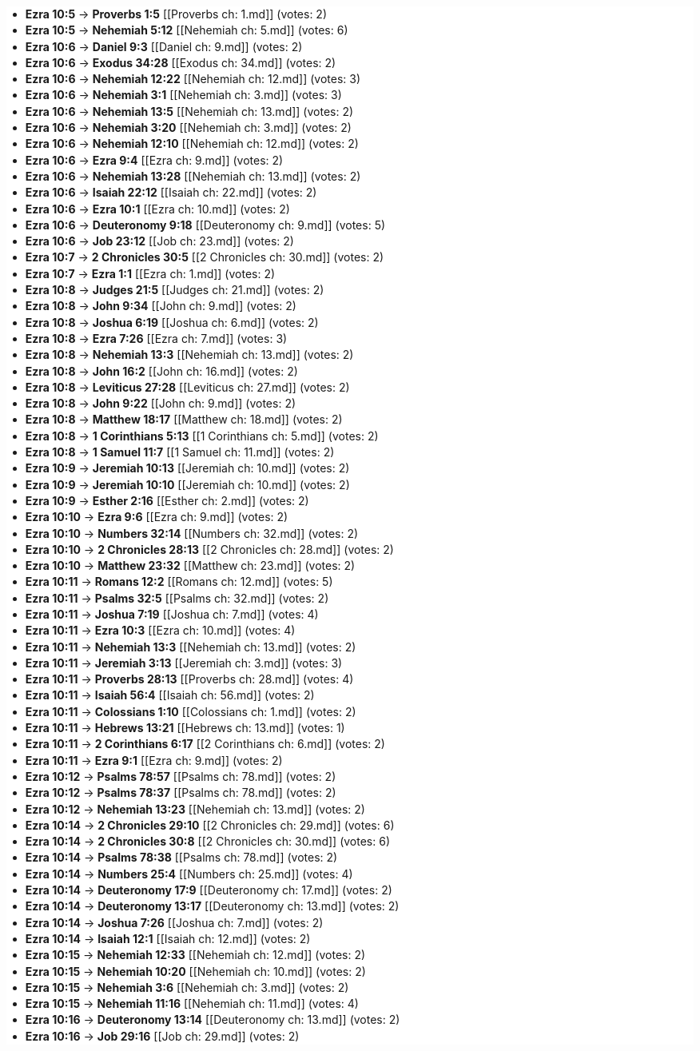 - **Ezra 10:5** → **Proverbs 1:5** [[Proverbs ch: 1.md]] (votes: 2)
- **Ezra 10:5** → **Nehemiah 5:12** [[Nehemiah ch: 5.md]] (votes: 6)
- **Ezra 10:6** → **Daniel 9:3** [[Daniel ch: 9.md]] (votes: 2)
- **Ezra 10:6** → **Exodus 34:28** [[Exodus ch: 34.md]] (votes: 2)
- **Ezra 10:6** → **Nehemiah 12:22** [[Nehemiah ch: 12.md]] (votes: 3)
- **Ezra 10:6** → **Nehemiah 3:1** [[Nehemiah ch: 3.md]] (votes: 3)
- **Ezra 10:6** → **Nehemiah 13:5** [[Nehemiah ch: 13.md]] (votes: 2)
- **Ezra 10:6** → **Nehemiah 3:20** [[Nehemiah ch: 3.md]] (votes: 2)
- **Ezra 10:6** → **Nehemiah 12:10** [[Nehemiah ch: 12.md]] (votes: 2)
- **Ezra 10:6** → **Ezra 9:4** [[Ezra ch: 9.md]] (votes: 2)
- **Ezra 10:6** → **Nehemiah 13:28** [[Nehemiah ch: 13.md]] (votes: 2)
- **Ezra 10:6** → **Isaiah 22:12** [[Isaiah ch: 22.md]] (votes: 2)
- **Ezra 10:6** → **Ezra 10:1** [[Ezra ch: 10.md]] (votes: 2)
- **Ezra 10:6** → **Deuteronomy 9:18** [[Deuteronomy ch: 9.md]] (votes: 5)
- **Ezra 10:6** → **Job 23:12** [[Job ch: 23.md]] (votes: 2)
- **Ezra 10:7** → **2 Chronicles 30:5** [[2 Chronicles ch: 30.md]] (votes: 2)
- **Ezra 10:7** → **Ezra 1:1** [[Ezra ch: 1.md]] (votes: 2)
- **Ezra 10:8** → **Judges 21:5** [[Judges ch: 21.md]] (votes: 2)
- **Ezra 10:8** → **John 9:34** [[John ch: 9.md]] (votes: 2)
- **Ezra 10:8** → **Joshua 6:19** [[Joshua ch: 6.md]] (votes: 2)
- **Ezra 10:8** → **Ezra 7:26** [[Ezra ch: 7.md]] (votes: 3)
- **Ezra 10:8** → **Nehemiah 13:3** [[Nehemiah ch: 13.md]] (votes: 2)
- **Ezra 10:8** → **John 16:2** [[John ch: 16.md]] (votes: 2)
- **Ezra 10:8** → **Leviticus 27:28** [[Leviticus ch: 27.md]] (votes: 2)
- **Ezra 10:8** → **John 9:22** [[John ch: 9.md]] (votes: 2)
- **Ezra 10:8** → **Matthew 18:17** [[Matthew ch: 18.md]] (votes: 2)
- **Ezra 10:8** → **1 Corinthians 5:13** [[1 Corinthians ch: 5.md]] (votes: 2)
- **Ezra 10:8** → **1 Samuel 11:7** [[1 Samuel ch: 11.md]] (votes: 2)
- **Ezra 10:9** → **Jeremiah 10:13** [[Jeremiah ch: 10.md]] (votes: 2)
- **Ezra 10:9** → **Jeremiah 10:10** [[Jeremiah ch: 10.md]] (votes: 2)
- **Ezra 10:9** → **Esther 2:16** [[Esther ch: 2.md]] (votes: 2)
- **Ezra 10:10** → **Ezra 9:6** [[Ezra ch: 9.md]] (votes: 2)
- **Ezra 10:10** → **Numbers 32:14** [[Numbers ch: 32.md]] (votes: 2)
- **Ezra 10:10** → **2 Chronicles 28:13** [[2 Chronicles ch: 28.md]] (votes: 2)
- **Ezra 10:10** → **Matthew 23:32** [[Matthew ch: 23.md]] (votes: 2)
- **Ezra 10:11** → **Romans 12:2** [[Romans ch: 12.md]] (votes: 5)
- **Ezra 10:11** → **Psalms 32:5** [[Psalms ch: 32.md]] (votes: 2)
- **Ezra 10:11** → **Joshua 7:19** [[Joshua ch: 7.md]] (votes: 4)
- **Ezra 10:11** → **Ezra 10:3** [[Ezra ch: 10.md]] (votes: 4)
- **Ezra 10:11** → **Nehemiah 13:3** [[Nehemiah ch: 13.md]] (votes: 2)
- **Ezra 10:11** → **Jeremiah 3:13** [[Jeremiah ch: 3.md]] (votes: 3)
- **Ezra 10:11** → **Proverbs 28:13** [[Proverbs ch: 28.md]] (votes: 4)
- **Ezra 10:11** → **Isaiah 56:4** [[Isaiah ch: 56.md]] (votes: 2)
- **Ezra 10:11** → **Colossians 1:10** [[Colossians ch: 1.md]] (votes: 2)
- **Ezra 10:11** → **Hebrews 13:21** [[Hebrews ch: 13.md]] (votes: 1)
- **Ezra 10:11** → **2 Corinthians 6:17** [[2 Corinthians ch: 6.md]] (votes: 2)
- **Ezra 10:11** → **Ezra 9:1** [[Ezra ch: 9.md]] (votes: 2)
- **Ezra 10:12** → **Psalms 78:57** [[Psalms ch: 78.md]] (votes: 2)
- **Ezra 10:12** → **Psalms 78:37** [[Psalms ch: 78.md]] (votes: 2)
- **Ezra 10:12** → **Nehemiah 13:23** [[Nehemiah ch: 13.md]] (votes: 2)
- **Ezra 10:14** → **2 Chronicles 29:10** [[2 Chronicles ch: 29.md]] (votes: 6)
- **Ezra 10:14** → **2 Chronicles 30:8** [[2 Chronicles ch: 30.md]] (votes: 6)
- **Ezra 10:14** → **Psalms 78:38** [[Psalms ch: 78.md]] (votes: 2)
- **Ezra 10:14** → **Numbers 25:4** [[Numbers ch: 25.md]] (votes: 4)
- **Ezra 10:14** → **Deuteronomy 17:9** [[Deuteronomy ch: 17.md]] (votes: 2)
- **Ezra 10:14** → **Deuteronomy 13:17** [[Deuteronomy ch: 13.md]] (votes: 2)
- **Ezra 10:14** → **Joshua 7:26** [[Joshua ch: 7.md]] (votes: 2)
- **Ezra 10:14** → **Isaiah 12:1** [[Isaiah ch: 12.md]] (votes: 2)
- **Ezra 10:15** → **Nehemiah 12:33** [[Nehemiah ch: 12.md]] (votes: 2)
- **Ezra 10:15** → **Nehemiah 10:20** [[Nehemiah ch: 10.md]] (votes: 2)
- **Ezra 10:15** → **Nehemiah 3:6** [[Nehemiah ch: 3.md]] (votes: 2)
- **Ezra 10:15** → **Nehemiah 11:16** [[Nehemiah ch: 11.md]] (votes: 4)
- **Ezra 10:16** → **Deuteronomy 13:14** [[Deuteronomy ch: 13.md]] (votes: 2)
- **Ezra 10:16** → **Job 29:16** [[Job ch: 29.md]] (votes: 2)